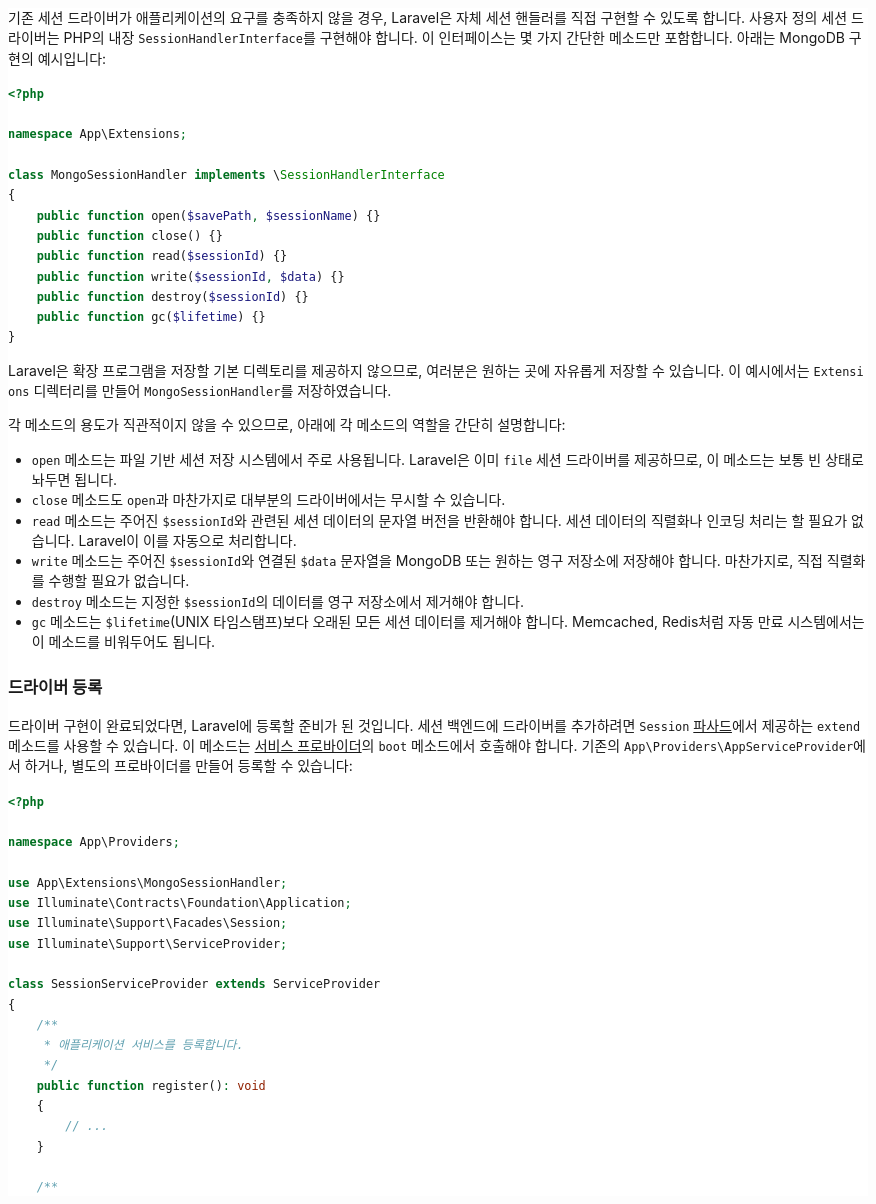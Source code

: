 기존 세션 드라이버가 애플리케이션의 요구를 충족하지 않을 경우, Laravel은 자체 세션 핸들러를 직접 구현할 수 있도록 합니다. 사용자 정의 세션 드라이버는 PHP의 내장 `SessionHandlerInterface`를 구현해야 합니다. 이 인터페이스는 몇 가지 간단한 메소드만 포함합니다. 아래는 MongoDB 구현의 예시입니다:

```php
<?php

namespace App\Extensions;

class MongoSessionHandler implements \SessionHandlerInterface
{
    public function open($savePath, $sessionName) {}
    public function close() {}
    public function read($sessionId) {}
    public function write($sessionId, $data) {}
    public function destroy($sessionId) {}
    public function gc($lifetime) {}
}
```

Laravel은 확장 프로그램을 저장할 기본 디렉토리를 제공하지 않으므로, 여러분은 원하는 곳에 자유롭게 저장할 수 있습니다. 이 예시에서는 `Extensions` 디렉터리를 만들어 `MongoSessionHandler`를 저장하였습니다.

각 메소드의 용도가 직관적이지 않을 수 있으므로, 아래에 각 메소드의 역할을 간단히 설명합니다:

<div class="content-list" markdown="1">

- `open` 메소드는 파일 기반 세션 저장 시스템에서 주로 사용됩니다. Laravel은 이미 `file` 세션 드라이버를 제공하므로, 이 메소드는 보통 빈 상태로 놔두면 됩니다.
- `close` 메소드도 `open`과 마찬가지로 대부분의 드라이버에서는 무시할 수 있습니다.
- `read` 메소드는 주어진 `$sessionId`와 관련된 세션 데이터의 문자열 버전을 반환해야 합니다. 세션 데이터의 직렬화나 인코딩 처리는 할 필요가 없습니다. Laravel이 이를 자동으로 처리합니다.
- `write` 메소드는 주어진 `$sessionId`와 연결된 `$data` 문자열을 MongoDB 또는 원하는 영구 저장소에 저장해야 합니다. 마찬가지로, 직접 직렬화를 수행할 필요가 없습니다.
- `destroy` 메소드는 지정한 `$sessionId`의 데이터를 영구 저장소에서 제거해야 합니다.
- `gc` 메소드는 `$lifetime`(UNIX 타임스탬프)보다 오래된 모든 세션 데이터를 제거해야 합니다. Memcached, Redis처럼 자동 만료 시스템에서는 이 메소드를 비워두어도 됩니다.

</div>

<a name="registering-the-driver"></a>
### 드라이버 등록

드라이버 구현이 완료되었다면, Laravel에 등록할 준비가 된 것입니다. 세션 백엔드에 드라이버를 추가하려면 `Session` [파사드](/docs/{{version}}/facades)에서 제공하는 `extend` 메소드를 사용할 수 있습니다. 이 메소드는 [서비스 프로바이더](/docs/{{version}}/providers)의 `boot` 메소드에서 호출해야 합니다. 기존의 `App\Providers\AppServiceProvider`에서 하거나, 별도의 프로바이더를 만들어 등록할 수 있습니다:

```php
<?php

namespace App\Providers;

use App\Extensions\MongoSessionHandler;
use Illuminate\Contracts\Foundation\Application;
use Illuminate\Support\Facades\Session;
use Illuminate\Support\ServiceProvider;

class SessionServiceProvider extends ServiceProvider
{
    /**
     * 애플리케이션 서비스를 등록합니다.
     */
    public function register(): void
    {
        // ...
    }

    /**
```